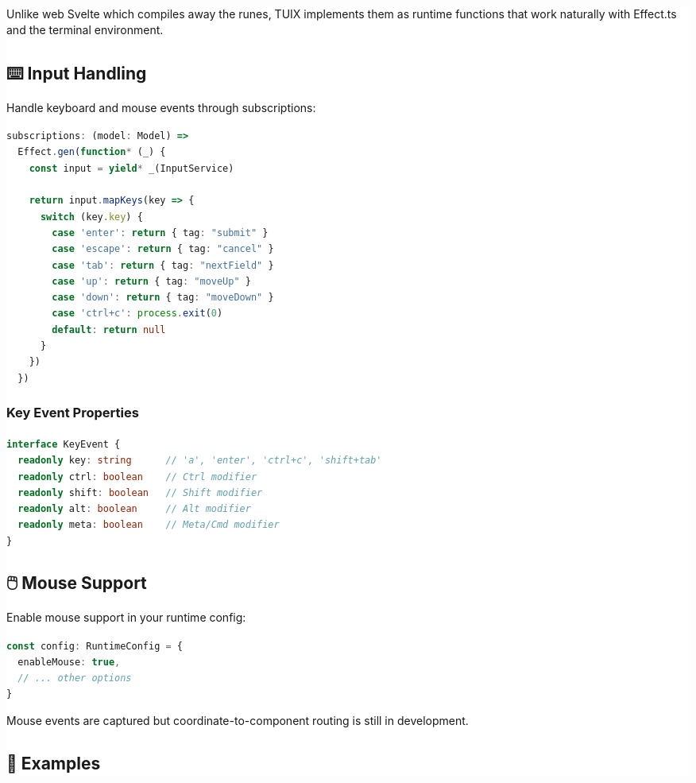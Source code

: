 Unlike web Svelte which compiles away the runes, TUIX implements them as runtime functions that work naturally with Effect.ts and the terminal environment.

## ⌨️ Input Handling

Handle keyboard and mouse events through subscriptions:

```typescript
subscriptions: (model: Model) =>
  Effect.gen(function* (_) {
    const input = yield* _(InputService)
    
    return input.mapKeys(key => {
      switch (key.key) {
        case 'enter': return { tag: "submit" }
        case 'escape': return { tag: "cancel" }
        case 'tab': return { tag: "nextField" }
        case 'up': return { tag: "moveUp" }
        case 'down': return { tag: "moveDown" }
        case 'ctrl+c': process.exit(0)
        default: return null
      }
    })
  })
```

### Key Event Properties

```typescript
interface KeyEvent {
  readonly key: string      // 'a', 'enter', 'ctrl+c', 'shift+tab'
  readonly ctrl: boolean    // Ctrl modifier
  readonly shift: boolean   // Shift modifier  
  readonly alt: boolean     // Alt modifier
  readonly meta: boolean    // Meta/Cmd modifier
}
```

## 🖱️ Mouse Support

Enable mouse support in your runtime config:

```typescript
const config: RuntimeConfig = {
  enableMouse: true,
  // ... other options
}
```

Mouse events are captured but coordinate-to-component routing is still in development.

## 📝 Examples
